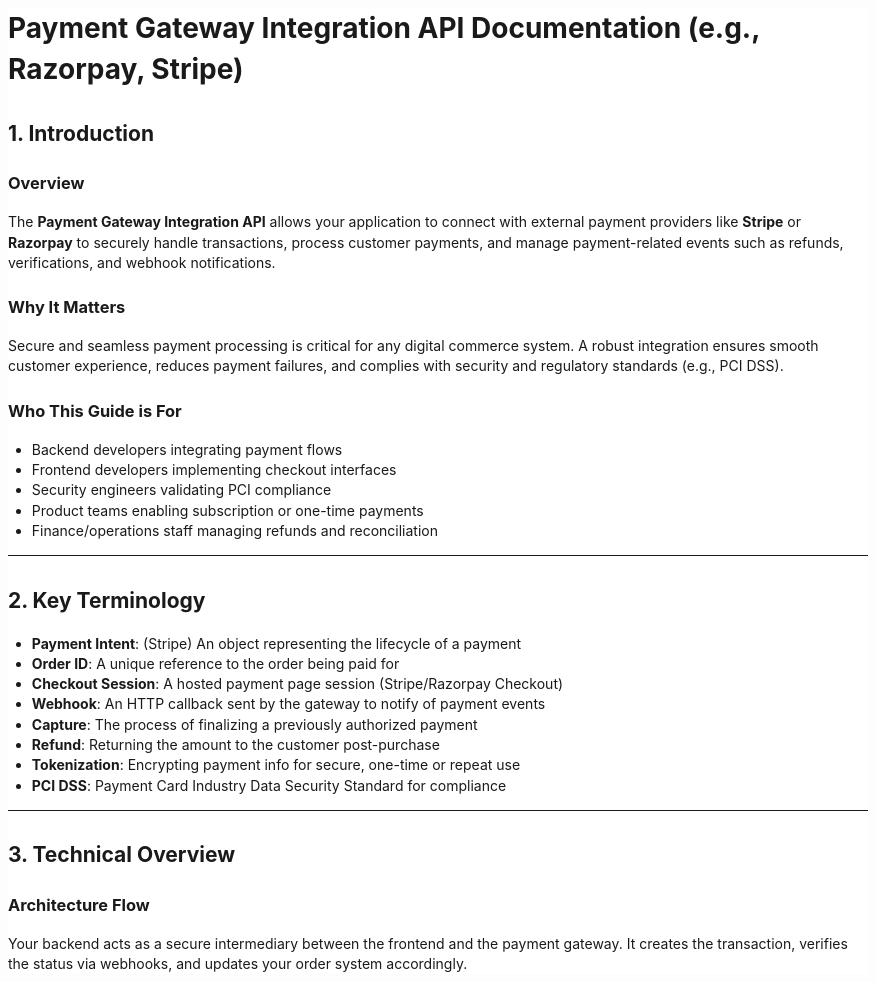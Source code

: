 # Payment Gateway Integration API Documentation (e.g., Razorpay, Stripe)

## 1. Introduction

### Overview  
The **Payment Gateway Integration API** allows your application to connect with external payment providers like **Stripe** or **Razorpay** to securely handle transactions, process customer payments, and manage payment-related events such as refunds, verifications, and webhook notifications.

### Why It Matters  
Secure and seamless payment processing is critical for any digital commerce system. A robust integration ensures smooth customer experience, reduces payment failures, and complies with security and regulatory standards (e.g., PCI DSS).

### Who This Guide is For  
- Backend developers integrating payment flows  
- Frontend developers implementing checkout interfaces  
- Security engineers validating PCI compliance  
- Product teams enabling subscription or one-time payments  
- Finance/operations staff managing refunds and reconciliation

---

## 2. Key Terminology

- **Payment Intent**: (Stripe) An object representing the lifecycle of a payment  
- **Order ID**: A unique reference to the order being paid for  
- **Checkout Session**: A hosted payment page session (Stripe/Razorpay Checkout)  
- **Webhook**: An HTTP callback sent by the gateway to notify of payment events  
- **Capture**: The process of finalizing a previously authorized payment  
- **Refund**: Returning the amount to the customer post-purchase  
- **Tokenization**: Encrypting payment info for secure, one-time or repeat use  
- **PCI DSS**: Payment Card Industry Data Security Standard for compliance  

---

## 3. Technical Overview

### Architecture Flow

Your backend acts as a secure intermediary between the frontend and the payment gateway. It creates the transaction, verifies the status via webhooks, and updates your order system accordingly.
